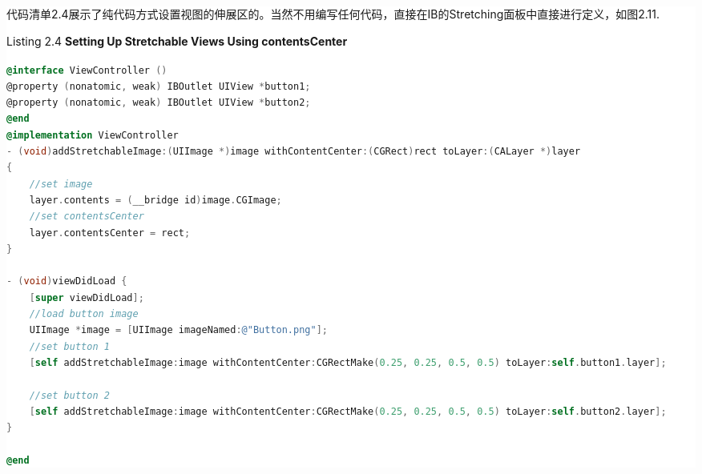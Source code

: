 代码清单2.4展示了纯代码方式设置视图的伸展区的。当然不用编写任何代码，直接在IB的Stretching面板中直接进行定义，如图2.11.

Listing 2.4 <b>Setting Up Stretchable Views Using contentsCenter</b>

```objectivec
@interface ViewController ()
@property (nonatomic, weak) IBOutlet UIView *button1;
@property (nonatomic, weak) IBOutlet UIView *button2;
@end
@implementation ViewController
- (void)addStretchableImage:(UIImage *)image withContentCenter:(CGRect)rect toLayer:(CALayer *)layer
{
    //set image
    layer.contents = (__bridge id)image.CGImage;
    //set contentsCenter
    layer.contentsCenter = rect;
}

- (void)viewDidLoad {
    [super viewDidLoad];
    //load button image
    UIImage *image = [UIImage imageNamed:@"Button.png"];
    //set button 1
    [self addStretchableImage:image withContentCenter:CGRectMake(0.25, 0.25, 0.5, 0.5) toLayer:self.button1.layer];

    //set button 2
    [self addStretchableImage:image withContentCenter:CGRectMake(0.25, 0.25, 0.5, 0.5) toLayer:self.button2.layer];
}

@end
```
